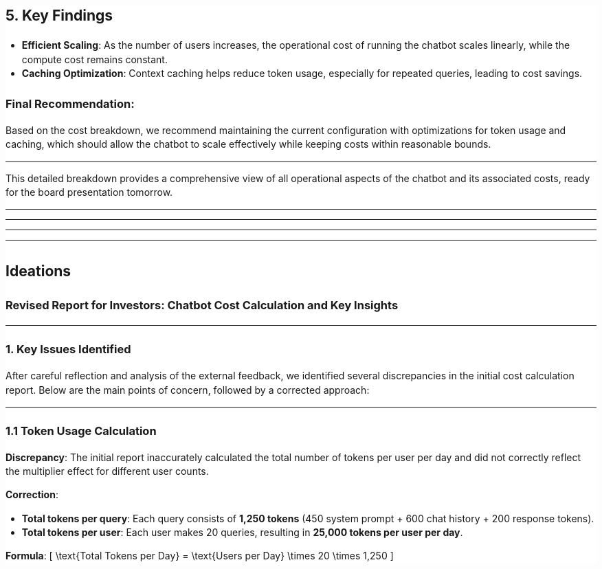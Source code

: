
## **5. Key Findings**

- **Efficient Scaling**: As the number of users increases, the operational cost of running the chatbot scales linearly, while the compute cost remains constant.
- **Caching Optimization**: Context caching helps reduce token usage, especially for repeated queries, leading to cost savings.

### **Final Recommendation**:
Based on the cost breakdown, we recommend maintaining the current configuration with optimizations for token usage and caching, which should allow the chatbot to scale effectively while keeping costs within reasonable bounds.

---

This detailed breakdown provides a comprehensive view of all operational aspects of the chatbot and its associated costs, ready for the board presentation tomorrow.


------------------------------------------------------------------------------------------------------------------------------------------------------------------------------------------------------------------------------------------------

------------------------------------------------------------------------------------------------------------------------------------------------------------------------------------------------------------------------------------------------

------------------------------------------------------------------------------------------------------------------------------------------------------------------------------------------------------------------------------------------------

------------------------------------------------------------------------------------------------------------------------------------------------------------------------------------------------------------------------------------------------

## Ideations

### Revised Report for Investors: Chatbot Cost Calculation and Key Insights

---

### **1. Key Issues Identified**
After careful reflection and analysis of the external feedback, we identified several discrepancies in the initial cost calculation report. Below are the main points of concern, followed by a corrected approach:

---

### **1.1 Token Usage Calculation**
**Discrepancy**: The initial report inaccurately calculated the total number of tokens per user per day and did not correctly reflect the multiplier effect for different user counts.

**Correction**: 
- **Total tokens per query**: Each query consists of **1,250 tokens** (450 system prompt + 600 chat history + 200 response tokens).
- **Total tokens per user**: Each user makes 20 queries, resulting in **25,000 tokens per user per day**.
  
**Formula**:
\[ \text{Total Tokens per Day} = \text{Users per Day} \times 20 \times 1,250 \]
  
